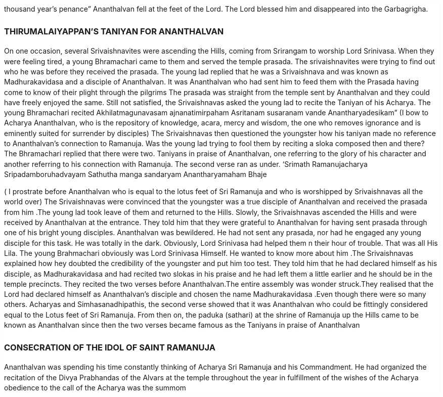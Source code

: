 thousand year’s penance” Ananthalvan fell at the feet of the Lord. The Lord blessed him and disappeared into the Garbagrigha. 

### THIRUMALAIYAPPAN’S TANIYAN FOR ANANTHALVAN 
On one occasion, several Srivaishnavites were ascending the Hills, coming from Srirangam to worship Lord Srinivasa. When they were feeling tired, a young Bhramachari came to them and served the temple prasada. The srivaishnavites were trying to find out who he was before they received the prasada. The young lad replied that he was a Srivaishnava and was known as Madhurakavidasa and a disciple of Ananthalvan. It was Ananthalvan who had sent him to feed them with the Prasada having come to know of their plight through the pilgrims The prasada was straight from the temple sent by Ananthalvan and they could have freely enjoyed the same. Still not satisfied, the Srivaishnavas asked the young lad to recite the Taniyan of his Acharya. The young Bhramachari recited Akhilatmagunavasam ajnanatimirpaham Asritanam susaranam vande Anantharyadesikam” (I bow to Acharya Ananthalvan, who is the repository of knowledge, acara, mercy and wisdom, the one who removes ignorance and is eminently suited for surrender by disciples) The Srivaishnavas then questioned the youngster how his taniyan made no reference to Ananthalvan’s connection to Ramanuja. Was the young lad trying to fool them by reciting a sloka composed then and there? The Bhramachari replied that there were two. Taniyans in praise of Ananthalvan, one referring to the glory of his character and another referring to his connection with Ramanuja. The second verse ran as under. ‘Srimath Ramanujacharya Sripadamboruhadvayam Sathutha manga sandaryam Anantharyamaham Bhaje
 
( I prostrate before Ananthalvan who is equal to the lotus feet of Sri Ramanuja and who is worshipped by Srivaishnavas all the world over) The Srivaishnavas were convinced that the youngster was a true disciple of Ananthalvan and received the prasada from him .The young lad took leave of them and returned to the Hills. Slowly, the Srivaishnavas ascended the Hills and were received by Ananthalvan at the entrance. They told him that they were grateful to Ananthalvan for having sent prasada through one of his bright young disciples. Ananthalvan was bewildered. He had not sent any prasada, nor had he engaged any young disciple for this task. He was totally in the dark. Obviously, Lord Srinivasa had helped them n their hour of trouble. That was all His Lila. The young Brahmachari obviously was Lord Srinivasa Himself. He wanted to know more about him .The Srivaishnavas explained how hey doubted the credibility of the youngster and put him too test. They told him that he had declared himself as his disciple, as Madhurakavidasa and had recited two slokas in his praise and he had left them a little earlier and he should be in the temple precincts. They recited the two verses before Ananthalvan.The entire assembly was wonder struck.They realised that the Lord had declared himself as Ananthalvan’s disciple and chosen the name Madhurakavidasa .Even though there were so many others. Acharyas and Simhasanadhipathis, the second verse showed that it was Ananthalvan who could be fittingly considered equal to the Lotus feet of Sri Ramanuja. From then on, the paduka (sathari) at the shrine of Ramanuja up the Hills came to be known as Ananthalvan since then the two verses became famous as the Taniyans in praise of Ananthalvan 

### CONSECRATION OF THE IDOL OF SAINT RAMANUJA
Ananthalvan was spending his time constantly thinking of Acharya Sri Ramanuja and his Commandment. He had organized the recitation of the Divya Prabhandas of the Alvars at the temple throughout the year in fulfillment of the wishes of the Acharya obedience to the call of the Acharya was the summom
 